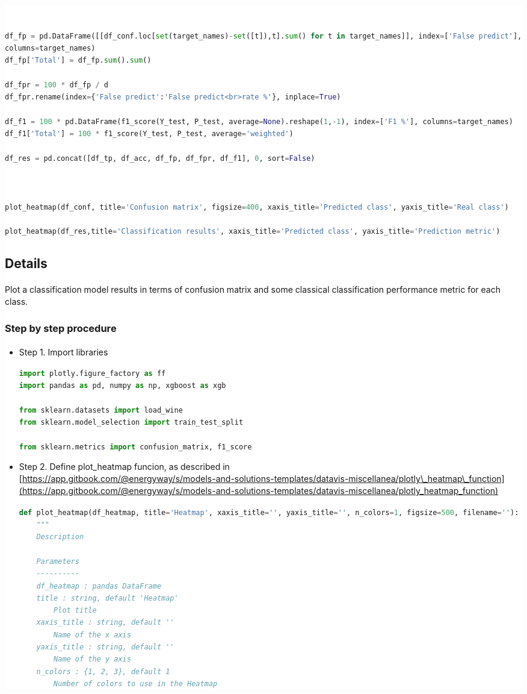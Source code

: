 ```python


df_fp = pd.DataFrame([[df_conf.loc[set(target_names)-set([t]),t].sum() for t in target_names]], index=['False predict'], columns=target_names)
df_fp['Total'] = df_fp.sum().sum()

df_fpr = 100 * df_fp / d
df_fpr.rename(index={'False predict':'False predict<br>rate %'}, inplace=True)

df_f1 = 100 * pd.DataFrame(f1_score(Y_test, P_test, average=None).reshape(1,-1), index=['F1 %'], columns=target_names)
df_f1['Total'] = 100 * f1_score(Y_test, P_test, average='weighted')

df_res = pd.concat([df_tp, df_acc, df_fp, df_fpr, df_f1], 0, sort=False)



plot_heatmap(df_conf, title='Confusion matrix', figsize=400, xaxis_title='Predicted class', yaxis_title='Real class')

plot_heatmap(df_res,title='Classification results', xaxis_title='Predicted class', yaxis_title='Prediction metric')
```

## Details

Plot a classification model results in terms of confusion matrix and some classical classification performance metric for each class.

### Step by step procedure

* Step 1. Import libraries

  ```python
  import plotly.figure_factory as ff
  import pandas as pd, numpy as np, xgboost as xgb

  from sklearn.datasets import load_wine
  from sklearn.model_selection import train_test_split

  from sklearn.metrics import confusion_matrix, f1_score
  ```

* Step 2. Define plot\_heatmap funcion, as described in  
  [https://app.gitbook.com/@energyway/s/models-and-solutions-templates/datavis-miscellanea/plotly\_heatmap\_function](https://app.gitbook.com/@energyway/s/models-and-solutions-templates/datavis-miscellanea/plotly_heatmap_function)

  ```python
  def plot_heatmap(df_heatmap, title='Heatmap', xaxis_title='', yaxis_title='', n_colors=1, figsize=500, filename=''):
      """
      Description

      Parameters
      ----------
      df_heatmap : pandas DataFrame
      title : string, default 'Heatmap'
          Plot title
      xaxis_title : string, default ''
          Name of the x axis
      yaxis_title : string, default ''
          Name of the y axis
      n_colors : {1, 2, 3}, default 1
          Number of colors to use in the Heatmap
  ```